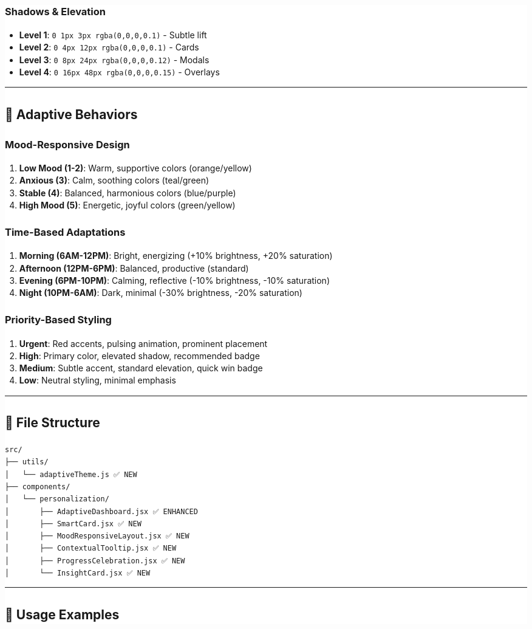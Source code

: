 ### Shadows & Elevation
- **Level 1**: `0 1px 3px rgba(0,0,0,0.1)` - Subtle lift
- **Level 2**: `0 4px 12px rgba(0,0,0,0.1)` - Cards
- **Level 3**: `0 8px 24px rgba(0,0,0,0.12)` - Modals
- **Level 4**: `0 16px 48px rgba(0,0,0,0.15)` - Overlays

---

## 🎯 Adaptive Behaviors

### Mood-Responsive Design
1. **Low Mood (1-2)**: Warm, supportive colors (orange/yellow)
2. **Anxious (3)**: Calm, soothing colors (teal/green)
3. **Stable (4)**: Balanced, harmonious colors (blue/purple)
4. **High Mood (5)**: Energetic, joyful colors (green/yellow)

### Time-Based Adaptations
1. **Morning (6AM-12PM)**: Bright, energizing (+10% brightness, +20% saturation)
2. **Afternoon (12PM-6PM)**: Balanced, productive (standard)
3. **Evening (6PM-10PM)**: Calming, reflective (-10% brightness, -10% saturation)
4. **Night (10PM-6AM)**: Dark, minimal (-30% brightness, -20% saturation)

### Priority-Based Styling
1. **Urgent**: Red accents, pulsing animation, prominent placement
2. **High**: Primary color, elevated shadow, recommended badge
3. **Medium**: Subtle accent, standard elevation, quick win badge
4. **Low**: Neutral styling, minimal emphasis

---

## 📁 File Structure

```
src/
├── utils/
│   └── adaptiveTheme.js ✅ NEW
├── components/
│   └── personalization/
│       ├── AdaptiveDashboard.jsx ✅ ENHANCED
│       ├── SmartCard.jsx ✅ NEW
│       ├── MoodResponsiveLayout.jsx ✅ NEW
│       ├── ContextualTooltip.jsx ✅ NEW
│       ├── ProgressCelebration.jsx ✅ NEW
│       └── InsightCard.jsx ✅ NEW
```

---

## 🧪 Usage Examples
